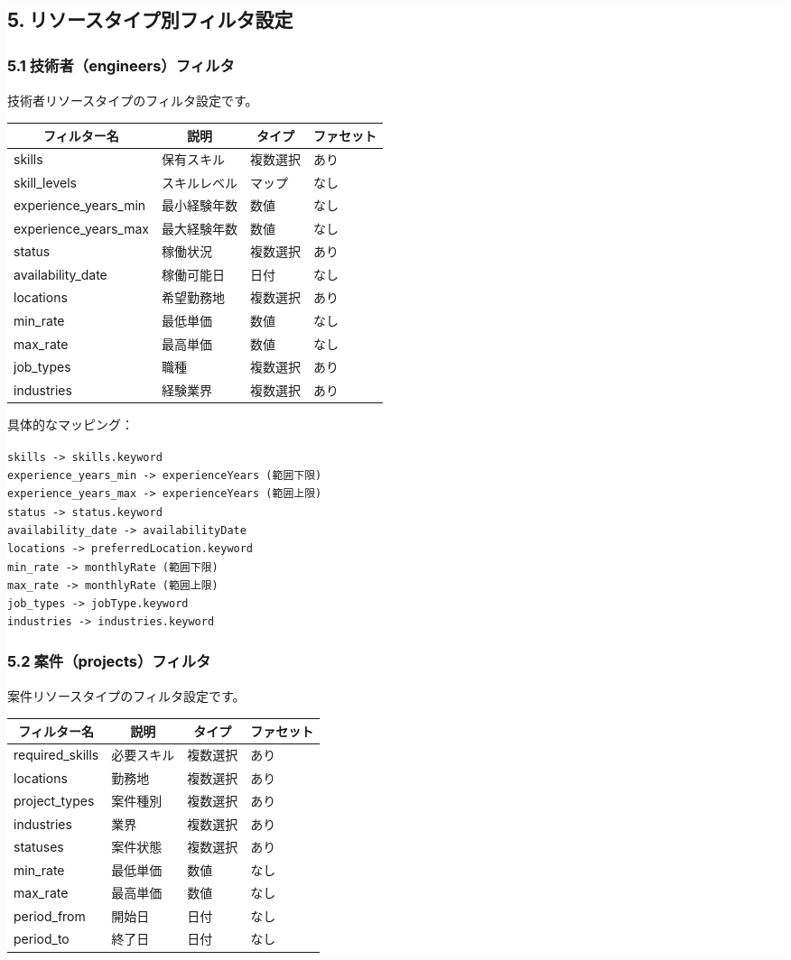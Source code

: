 ## 5. リソースタイプ別フィルタ設定

### 5.1 技術者（engineers）フィルタ

技術者リソースタイプのフィルタ設定です。

| フィルター名 | 説明 | タイプ | ファセット |
|------------|------|------|----------|
| skills | 保有スキル | 複数選択 | あり |
| skill_levels | スキルレベル | マップ | なし |
| experience_years_min | 最小経験年数 | 数値 | なし |
| experience_years_max | 最大経験年数 | 数値 | なし |
| status | 稼働状況 | 複数選択 | あり |
| availability_date | 稼働可能日 | 日付 | なし |
| locations | 希望勤務地 | 複数選択 | あり |
| min_rate | 最低単価 | 数値 | なし |
| max_rate | 最高単価 | 数値 | なし |
| job_types | 職種 | 複数選択 | あり |
| industries | 経験業界 | 複数選択 | あり |

具体的なマッピング：

```
skills -> skills.keyword
experience_years_min -> experienceYears (範囲下限)
experience_years_max -> experienceYears (範囲上限)
status -> status.keyword
availability_date -> availabilityDate
locations -> preferredLocation.keyword
min_rate -> monthlyRate (範囲下限)
max_rate -> monthlyRate (範囲上限)
job_types -> jobType.keyword
industries -> industries.keyword
```

### 5.2 案件（projects）フィルタ

案件リソースタイプのフィルタ設定です。

| フィルター名 | 説明 | タイプ | ファセット |
|------------|------|------|----------|
| required_skills | 必要スキル | 複数選択 | あり |
| locations | 勤務地 | 複数選択 | あり |
| project_types | 案件種別 | 複数選択 | あり |
| industries | 業界 | 複数選択 | あり |
| statuses | 案件状態 | 複数選択 | あり |
| min_rate | 最低単価 | 数値 | なし |
| max_rate | 最高単価 | 数値 | なし |
| period_from | 開始日 | 日付 | なし |
| period_to | 終了日 | 日付 | なし |